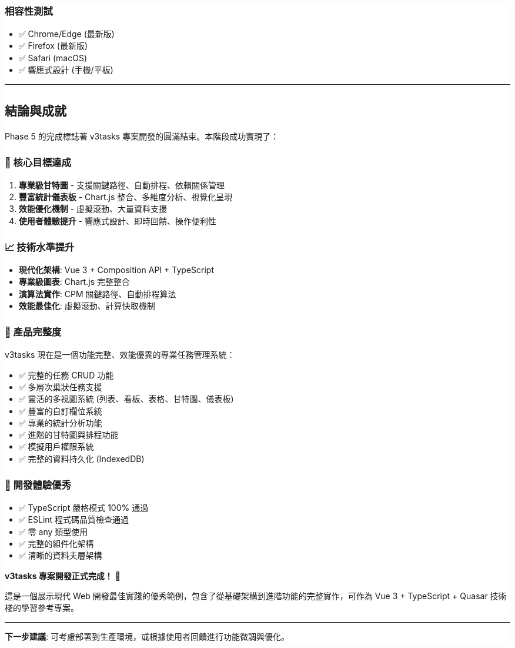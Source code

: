 ### 相容性測試
- ✅ Chrome/Edge (最新版)
- ✅ Firefox (最新版)
- ✅ Safari (macOS)
- ✅ 響應式設計 (手機/平板)

---

## 結論與成就

Phase 5 的完成標誌著 v3tasks 專案開發的圓滿結束。本階段成功實現了：

### 🎯 核心目標達成
1. **專業級甘特圖** - 支援關鍵路徑、自動排程、依賴關係管理
2. **豐富統計儀表板** - Chart.js 整合、多維度分析、視覺化呈現  
3. **效能優化機制** - 虛擬滾動、大量資料支援
4. **使用者體驗提升** - 響應式設計、即時回饋、操作便利性

### 📈 技術水準提升
- **現代化架構**: Vue 3 + Composition API + TypeScript
- **專業級圖表**: Chart.js 完整整合
- **演算法實作**: CPM 關鍵路徑、自動排程算法
- **效能最佳化**: 虛擬滾動、計算快取機制

### 🚀 產品完整度
v3tasks 現在是一個功能完整、效能優異的專業任務管理系統：
- ✅ 完整的任務 CRUD 功能
- ✅ 多層次巢狀任務支援  
- ✅ 靈活的多視圖系統 (列表、看板、表格、甘特圖、儀表板)
- ✅ 豐富的自訂欄位系統
- ✅ 專業的統計分析功能
- ✅ 進階的甘特圖與排程功能
- ✅ 模擬用戶權限系統
- ✅ 完整的資料持久化 (IndexedDB)

### 🔧 開發體驗優秀
- ✅ TypeScript 嚴格模式 100% 通過
- ✅ ESLint 程式碼品質檢查通過
- ✅ 零 any 類型使用
- ✅ 完整的組件化架構
- ✅ 清晰的資料夫層架構

**v3tasks 專案開發正式完成！** 🎉

這是一個展示現代 Web 開發最佳實踐的優秀範例，包含了從基礎架構到進階功能的完整實作，可作為 Vue 3 + TypeScript + Quasar 技術棧的學習參考專案。

---

**下一步建議**: 可考慮部署到生產環境，或根據使用者回饋進行功能微調與優化。